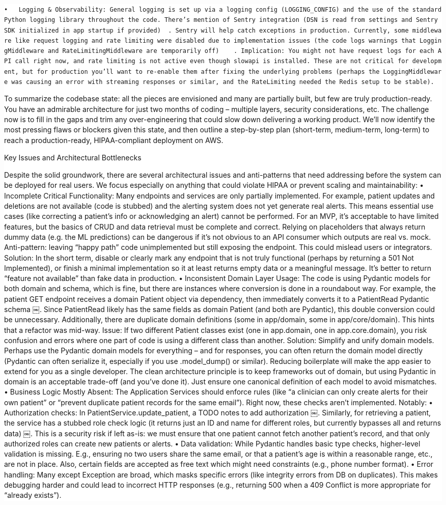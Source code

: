 	•	Logging & Observability: General logging is set up via a logging config (LOGGING_CONFIG) and the use of the standard Python logging library throughout the code. There’s mention of Sentry integration (DSN is read from settings and Sentry SDK initialized in app startup if provided) ￼. Sentry will help catch exceptions in production. Currently, some middleware like request logging and rate limiting were disabled due to implementation issues (the code logs warnings that LoggingMiddleware and RateLimitingMiddleware are temporarily off) ￼ ￼. Implication: You might not have request logs for each API call right now, and rate limiting is not active even though slowapi is installed. These are not critical for development, but for production you’ll want to re-enable them after fixing the underlying problems (perhaps the LoggingMiddleware was causing an error with streaming responses or similar, and the RateLimiting needed the Redis setup to be stable).

To summarize the codebase state: all the pieces are envisioned and many are partially built, but few are truly production-ready. You have an admirable architecture for just two months of coding – multiple layers, security considerations, etc. The challenge now is to fill in the gaps and trim any over-engineering that could slow down delivering a working product. We’ll now identify the most pressing flaws or blockers given this state, and then outline a step-by-step plan (short-term, medium-term, long-term) to reach a production-ready, HIPAA-compliant deployment on AWS.

Key Issues and Architectural Bottlenecks

Despite the solid groundwork, there are several architectural issues and anti-patterns that need addressing before the system can be deployed for real users. We focus especially on anything that could violate HIPAA or prevent scaling and maintainability:
	•	Incomplete Critical Functionality: Many endpoints and services are only partially implemented. For example, patient updates and deletions are not available (code is stubbed) and the alerting system does not yet generate real alerts. This means essential use cases (like correcting a patient’s info or acknowledging an alert) cannot be performed. For an MVP, it’s acceptable to have limited features, but the basics of CRUD and data retrieval must be complete and correct. Relying on placeholders that always return dummy data (e.g. the ML predictions) can be dangerous if it’s not obvious to an API consumer which outputs are real vs. mock. Anti-pattern: leaving “happy path” code unimplemented but still exposing the endpoint. This could mislead users or integrators. Solution: In the short term, disable or clearly mark any endpoint that is not truly functional (perhaps by returning a 501 Not Implemented), or finish a minimal implementation so it at least returns empty data or a meaningful message. It’s better to return “feature not available” than fake data in production.
	•	Inconsistent Domain Layer Usage: The code is using Pydantic models for both domain and schema, which is fine, but there are instances where conversion is done in a roundabout way. For example, the patient GET endpoint receives a domain Patient object via dependency, then immediately converts it to a PatientRead Pydantic schema ￼. Since PatientRead likely has the same fields as domain Patient (and both are Pydantic), this double conversion could be unnecessary. Additionally, there are duplicate domain definitions (some in app/domain, some in app/core/domain). This hints that a refactor was mid-way. Issue: If two different Patient classes exist (one in app.domain, one in app.core.domain), you risk confusion and errors where one part of code is using a different class than another. Solution: Simplify and unify domain models. Perhaps use the Pydantic domain models for everything – and for responses, you can often return the domain model directly (Pydantic can often serialize it, especially if you use .model_dump() or similar). Reducing boilerplate will make the app easier to extend for you as a single developer. The clean architecture principle is to keep frameworks out of domain, but using Pydantic in domain is an acceptable trade-off (and you’ve done it). Just ensure one canonical definition of each model to avoid mismatches.
	•	Business Logic Mostly Absent: The Application Services should enforce rules (like “a clinician can only create alerts for their own patient” or “prevent duplicate patient records for the same email”). Right now, these checks aren’t implemented. Notably:
	•	Authorization checks: In PatientService.update_patient, a TODO notes to add authorization ￼. Similarly, for retrieving a patient, the service has a stubbed role check logic (it returns just an ID and name for different roles, but currently bypasses all and returns data) ￼. This is a security risk if left as-is: we must ensure that one patient cannot fetch another patient’s record, and that only authorized roles can create new patients or alerts.
	•	Data validation: While Pydantic handles basic type checks, higher-level validation is missing. E.g., ensuring no two users share the same email, or that a patient’s age is within a reasonable range, etc., are not in place. Also, certain fields are accepted as free text which might need constraints (e.g., phone number format).
	•	Error handling: Many except Exception are broad, which masks specific errors (like integrity errors from DB on duplicates). This makes debugging harder and could lead to incorrect HTTP responses (e.g., returning 500 when a 409 Conflict is more appropriate for “already exists”).